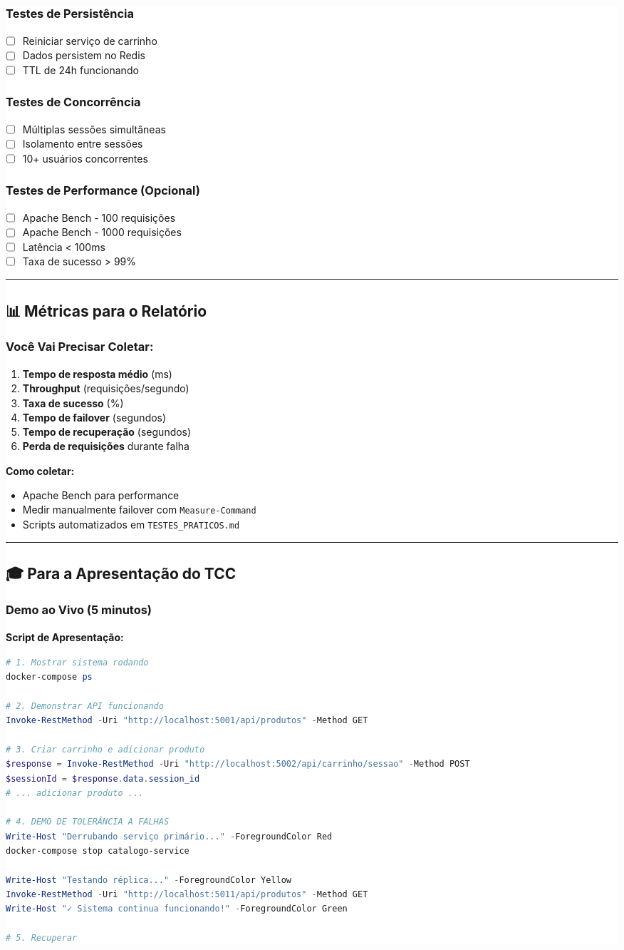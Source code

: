 ### Testes de Persistência
- [ ] Reiniciar serviço de carrinho
- [ ] Dados persistem no Redis
- [ ] TTL de 24h funcionando

### Testes de Concorrência
- [ ] Múltiplas sessões simultâneas
- [ ] Isolamento entre sessões
- [ ] 10+ usuários concorrentes

### Testes de Performance (Opcional)
- [ ] Apache Bench - 100 requisições
- [ ] Apache Bench - 1000 requisições
- [ ] Latência < 100ms
- [ ] Taxa de sucesso > 99%

---

## 📊 Métricas para o Relatório

### Você Vai Precisar Coletar:

1. **Tempo de resposta médio** (ms)
2. **Throughput** (requisições/segundo)
3. **Taxa de sucesso** (%)
4. **Tempo de failover** (segundos)
5. **Tempo de recuperação** (segundos)
6. **Perda de requisições** durante falha

**Como coletar:**
- Apache Bench para performance
- Medir manualmente failover com `Measure-Command`
- Scripts automatizados em `TESTES_PRATICOS.md`

---

## 🎓 Para a Apresentação do TCC

### Demo ao Vivo (5 minutos)

**Script de Apresentação:**

```powershell
# 1. Mostrar sistema rodando
docker-compose ps

# 2. Demonstrar API funcionando
Invoke-RestMethod -Uri "http://localhost:5001/api/produtos" -Method GET

# 3. Criar carrinho e adicionar produto
$response = Invoke-RestMethod -Uri "http://localhost:5002/api/carrinho/sessao" -Method POST
$sessionId = $response.data.session_id
# ... adicionar produto ...

# 4. DEMO DE TOLERÂNCIA A FALHAS
Write-Host "Derrubando serviço primário..." -ForegroundColor Red
docker-compose stop catalogo-service

Write-Host "Testando réplica..." -ForegroundColor Yellow
Invoke-RestMethod -Uri "http://localhost:5011/api/produtos" -Method GET
Write-Host "✓ Sistema continua funcionando!" -ForegroundColor Green

# 5. Recuperar
```